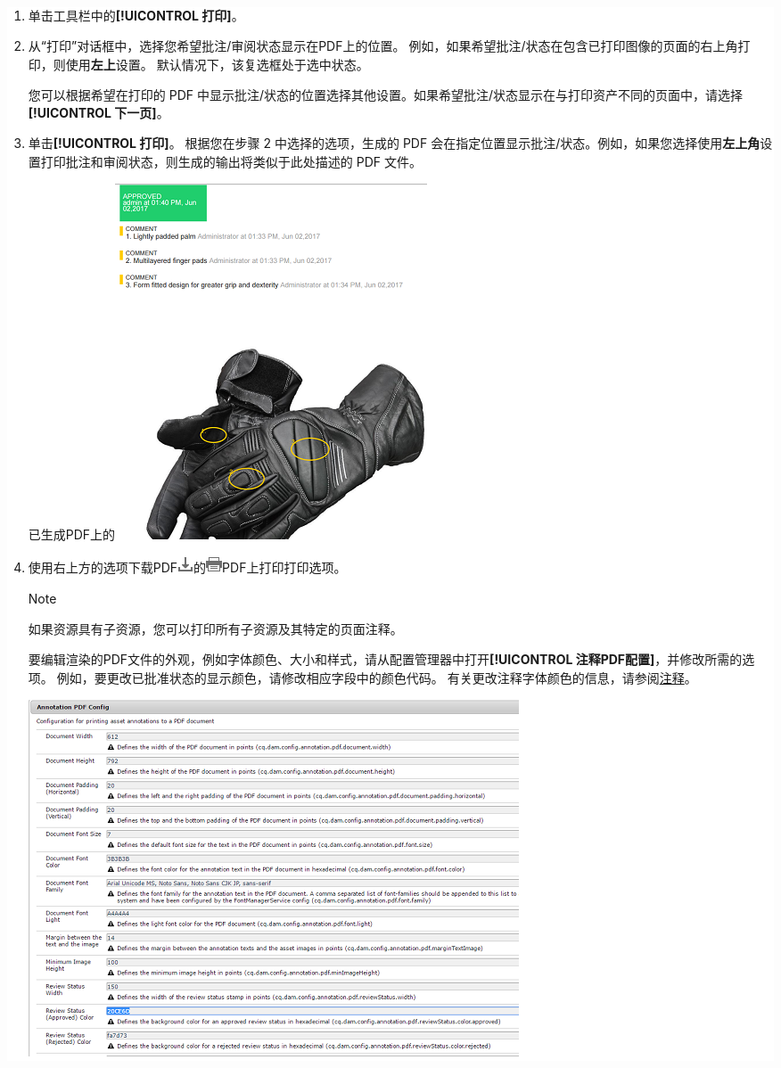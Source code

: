 1. 单击工具栏中的&#x200B;**[!UICONTROL 打印]**。

1. 从“打印”对话框中，选择您希望批注/审阅状态显示在PDF上的位置。 例如，如果希望批注/状态在包含已打印图像的页面的右上角打印，则使用&#x200B;**左上**&#x200B;设置。 默认情况下，该复选框处于选中状态。

   您可以根据希望在打印的 PDF 中显示批注/状态的位置选择其他设置。如果希望批注/状态显示在与打印资产不同的页面中，请选择&#x200B;**[!UICONTROL 下一页]**。

1. 单击&#x200B;**[!UICONTROL 打印]**。 根据您在步骤 2 中选择的选项，生成的 PDF 会在指定位置显示批注/状态。例如，如果您选择使用&#x200B;**左上角**&#x200B;设置打印批注和审阅状态，则生成的输出将类似于此处描述的 PDF 文件。

   已生成PDF上的![批注和审阅状态](assets/annotation-status-pdf.png)

1. 使用右上方的选项下载PDF![&#128279;](assets/do-not-localize/download.png)的![下载选项，或在PDF](assets/do-not-localize/print.png)PDF上打印打印选项。

   >[!NOTE]
   >
   >如果资源具有子资源，您可以打印所有子资源及其特定的页面注释。

   要编辑渲染的PDF文件的外观，例如字体颜色、大小和样式，请从配置管理器中打开&#x200B;**[!UICONTROL 注释PDF配置]**，并修改所需的选项。 例如，要更改已批准状态的显示颜色，请修改相应字段中的颜色代码。 有关更改注释字体颜色的信息，请参阅[注释](/help/assets/manage-assets.md#annotating)。

   ![在PDF文档上打印资产批注的配置](assets/annotation-print-pdf-config.png)
